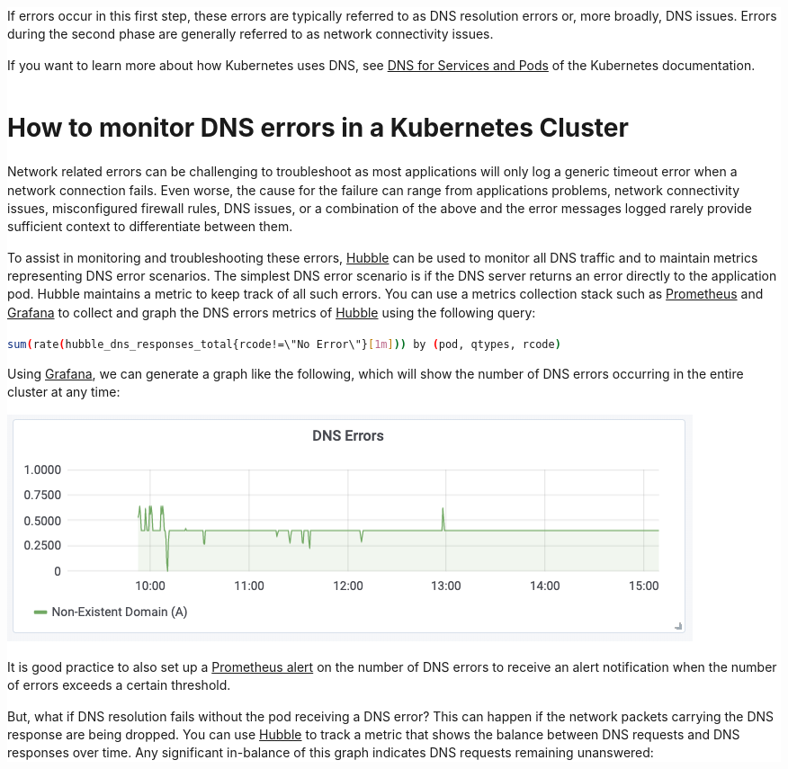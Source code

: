 If errors occur in this first step, these errors are typically referred to as
DNS resolution errors or, more broadly, DNS issues. Errors during the second
phase are generally referred to as network connectivity issues.

If you want to learn more about how Kubernetes uses DNS, see [DNS for Services
and Pods](https://kubernetes.io/docs/concepts/services-networking/dns-pod-service/)
of the Kubernetes documentation.

# How to monitor DNS errors in a Kubernetes Cluster

Network related errors can be challenging to troubleshoot as most applications
will only log a generic timeout error when a network connection fails. Even
worse, the cause for the failure can range from applications problems, network
connectivity issues, misconfigured firewall rules, DNS issues, or a combination
of the above and the error messages logged rarely provide sufficient context to
differentiate between them.

To assist in monitoring and troubleshooting these errors, [Hubble] can be used
to monitor all DNS traffic and to maintain metrics representing DNS error
scenarios. The simplest DNS error scenario is if the DNS server returns an
error directly to the application pod. Hubble maintains a metric to keep track
of all such errors. You can use a metrics collection stack such as [Prometheus]
and [Grafana] to collect and graph the DNS errors metrics of [Hubble] using the
following query:

```bash
sum(rate(hubble_dns_responses_total{rcode!=\"No Error\"}[1m])) by (pod, qtypes, rcode)
```

Using [Grafana], we can generate a graph like the following, which will show the
number of DNS errors occurring in the entire cluster at any time:

![DNS Errors](dashboard_failing_dns_resolution.png)

It is good practice to also set up a [Prometheus alert] on the number of DNS
errors to receive an alert notification when the number of errors exceeds a
certain threshold.

But, what if DNS resolution fails without the pod receiving a DNS error? This
can happen if the network packets carrying the DNS response are being dropped.
You can use [Hubble] to track a metric that shows the balance between DNS
requests and DNS responses over time. Any significant in-balance of this graph
indicates DNS requests remaining unanswered:


[cilium]: https://github.com/cilium/cilium
[ebpf]: https://docs.cilium.io/en/stable/bpf/
[cilium slack]: http://slack.cilium.io/
[hubble]: https://github.com/cilium/hubble
[prometheus]: https://github.com/prometheus/prometheus
[grafana]: https://github.com/grafana/grafana
[prometheus alert]: https://prometheus.io/docs/practices/alerting/
[cilium]: https://github.com/cilium/cilium
[ebpf]: http://docs.cilium.io/en/v1.6/bpf/
[dns config]: https://kubernetes.io/docs/concepts/services-networking/dns-pod-service/#pod-s-dns-config